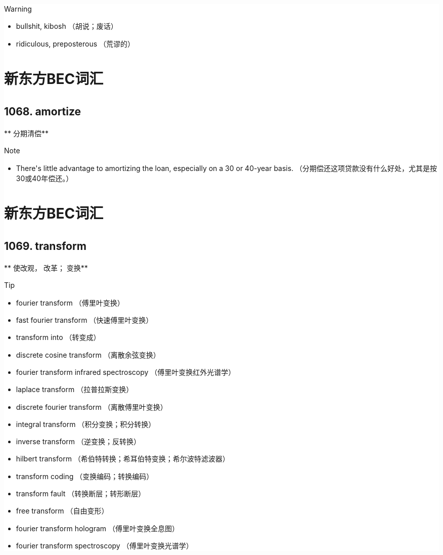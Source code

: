 > [!WARNING]
>
> - bullshit, kibosh （胡说；废话）
>
> - ridiculous, preposterous （荒谬的）
>

# 新东方BEC词汇

## 1068. amortize

** 分期清偿**

> [!NOTE]
>
> - There's little advantage to amortizing the loan, especially on a 30 or 40-year basis. （分期偿还这项贷款没有什么好处，尤其是按30或40年偿还。）
>

# 新东方BEC词汇

## 1069. transform

** 使改观， 改革； 变换**

> [!TIP]
>
> - fourier transform （傅里叶变换）
>
> - fast fourier transform （快速傅里叶变换）
>
> - transform into （转变成）
>
> - discrete cosine transform （离散余弦变换）
>
> - fourier transform infrared spectroscopy （傅里叶变换红外光谱学）
>
> - laplace transform （拉普拉斯变换）
>
> - discrete fourier transform （离散傅里叶变换）
>
> - integral transform （积分变换；积分转换）
>
> - inverse transform （逆变换；反转换）
>
> - hilbert transform （希伯特转换；希耳伯特变换；希尔波特滤波器）
>
> - transform coding （变换编码；转换编码）
>
> - transform fault （转换断层；转形断层）
>
> - free transform （自由变形）
>
> - fourier transform hologram （傅里叶变换全息图）
>
> - fourier transform spectroscopy （傅里叶变换光谱学）
>
